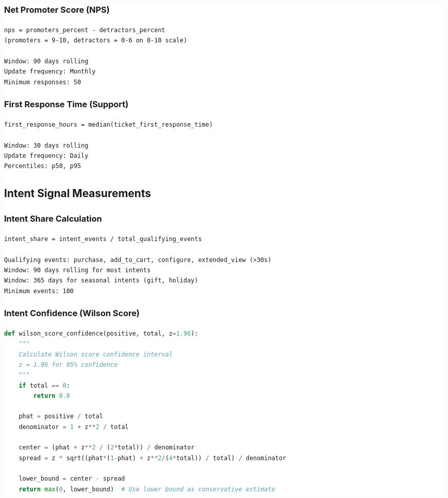 ### Net Promoter Score (NPS)
```
nps = promoters_percent - detractors_percent
(promoters = 9-10, detractors = 0-6 on 0-10 scale)

Window: 90 days rolling
Update frequency: Monthly
Minimum responses: 50
```

### First Response Time (Support)
```
first_response_hours = median(ticket_first_response_time)

Window: 30 days rolling
Update frequency: Daily
Percentiles: p50, p95
```

## Intent Signal Measurements

### Intent Share Calculation
```
intent_share = intent_events / total_qualifying_events

Qualifying events: purchase, add_to_cart, configure, extended_view (>30s)
Window: 90 days rolling for most intents
Window: 365 days for seasonal intents (gift, holiday)
Minimum events: 100
```

### Intent Confidence (Wilson Score)
```python
def wilson_score_confidence(positive, total, z=1.96):
    """
    Calculate Wilson score confidence interval
    z = 1.96 for 95% confidence
    """
    if total == 0:
        return 0.0
    
    phat = positive / total
    denominator = 1 + z**2 / total
    
    center = (phat + z**2 / (2*total)) / denominator
    spread = z * sqrt((phat*(1-phat) + z**2/(4*total)) / total) / denominator
    
    lower_bound = center - spread
    return max(0, lower_bound)  # Use lower bound as conservative estimate
```
